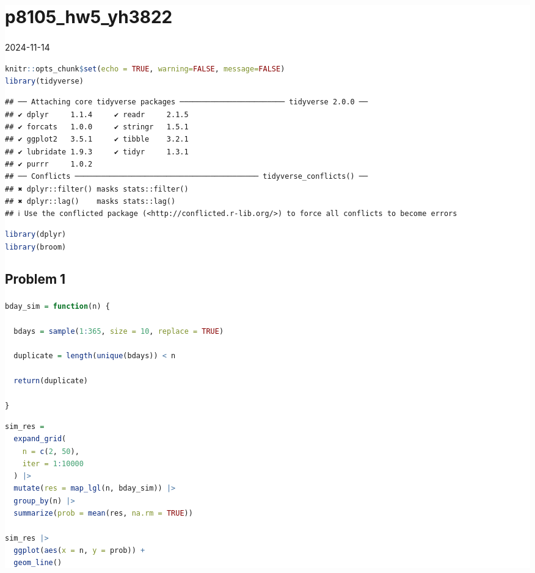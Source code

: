 p8105_hw5_yh3822
================
2024-11-14

``` r
knitr::opts_chunk$set(echo = TRUE, warning=FALSE, message=FALSE)
library(tidyverse)
```

    ## ── Attaching core tidyverse packages ──────────────────────── tidyverse 2.0.0 ──
    ## ✔ dplyr     1.1.4     ✔ readr     2.1.5
    ## ✔ forcats   1.0.0     ✔ stringr   1.5.1
    ## ✔ ggplot2   3.5.1     ✔ tibble    3.2.1
    ## ✔ lubridate 1.9.3     ✔ tidyr     1.3.1
    ## ✔ purrr     1.0.2     
    ## ── Conflicts ────────────────────────────────────────── tidyverse_conflicts() ──
    ## ✖ dplyr::filter() masks stats::filter()
    ## ✖ dplyr::lag()    masks stats::lag()
    ## ℹ Use the conflicted package (<http://conflicted.r-lib.org/>) to force all conflicts to become errors

``` r
library(dplyr)
library(broom)
```

## Problem 1

``` r
bday_sim = function(n) {
  
  bdays = sample(1:365, size = 10, replace = TRUE)

  duplicate = length(unique(bdays)) < n
  
  return(duplicate)
  
}
```

``` r
sim_res = 
  expand_grid(
    n = c(2, 50),
    iter = 1:10000
  ) |>
  mutate(res = map_lgl(n, bday_sim)) |>
  group_by(n) |>
  summarize(prob = mean(res, na.rm = TRUE))

sim_res |>
  ggplot(aes(x = n, y = prob)) +
  geom_line()
```